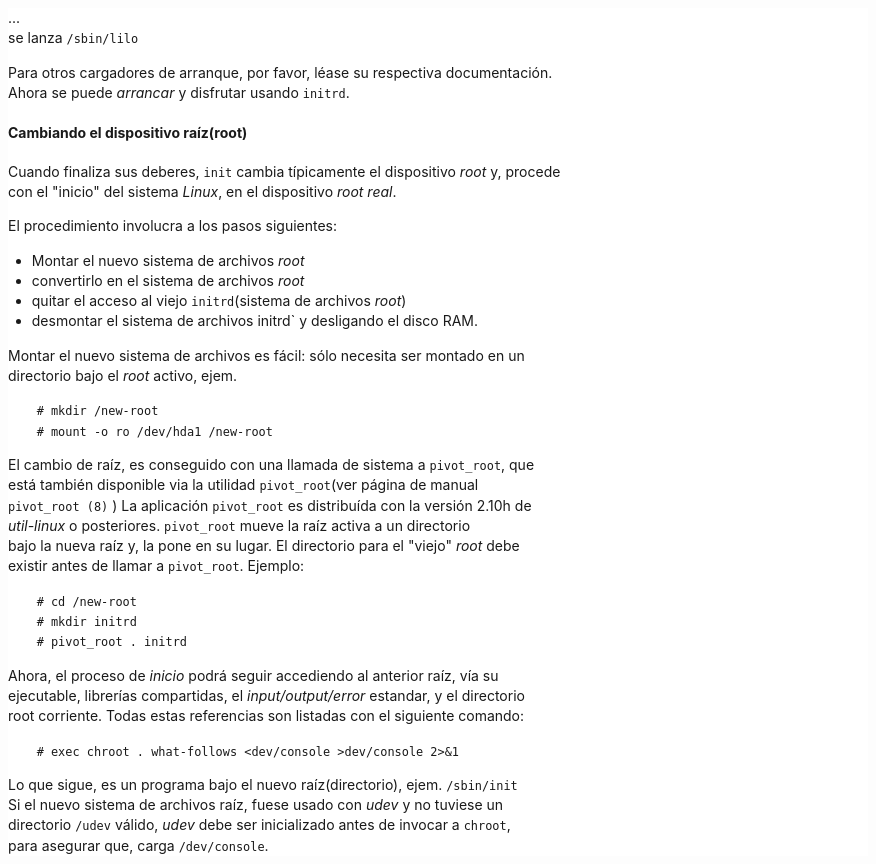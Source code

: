 ...  
se lanza `/sbin/lilo`  

Para otros cargadores de arranque, por favor, léase su respectiva documentación.  
Ahora se puede _arrancar_ y disfrutar usando `initrd`.  


#### Cambiando el dispositivo raíz(root)

Cuando finaliza sus deberes, `init` cambia típicamente el dispositivo _root_ y, procede  
con el "inicio" del sistema _Linux_, en el dispositivo _root real_.  

El procedimiento involucra a los pasos siguientes:  

- Montar el nuevo sistema de archivos _root_  
- convertirlo en el sistema de archivos _root_  
- quitar el acceso al viejo `initrd`(sistema de archivos _root_)  
- desmontar el sistema de archivos initrd` y desligando el disco RAM.  
	
	
Montar el nuevo sistema de archivos es fácil:  sólo necesita ser montado en un  
directorio bajo el _root_ activo, ejem.  

		# mkdir /new-root
		# mount -o ro /dev/hda1 /new-root

El cambio de raíz, es conseguido con una llamada de sistema a `pivot_root`, que  
está también disponible via la utilidad `pivot_root`(ver página de manual  
`pivot_root (8)` ) La aplicación `pivot_root` es distribuída con la versión 2.10h de  
_util-linux_ o posteriores. `pivot_root` mueve la raíz activa a un directorio  
bajo la nueva raíz y, la pone en su lugar. El directorio para el "viejo" _root_ debe  
existir antes de llamar a `pivot_root`. Ejemplo:  

		# cd /new-root
		# mkdir initrd
		# pivot_root . initrd
		
Ahora, el proceso de _inicio_ podrá seguir accediendo al anterior raíz, vía su  
ejecutable, librerías compartidas, el _input/output/error_ estandar, y el directorio  
root corriente. Todas estas referencias son listadas con el siguiente comando:  

		# exec chroot . what-follows <dev/console >dev/console 2>&1
		
Lo que sigue, es un programa bajo el nuevo raíz(directorio), ejem. `/sbin/init`  
Si el nuevo sistema de archivos raíz, fuese usado con _udev_ y no tuviese un  
directorio `/udev` válido, _udev_ debe ser inicializado antes de invocar a `chroot`,  
para asegurar que, carga `/dev/console`.  
